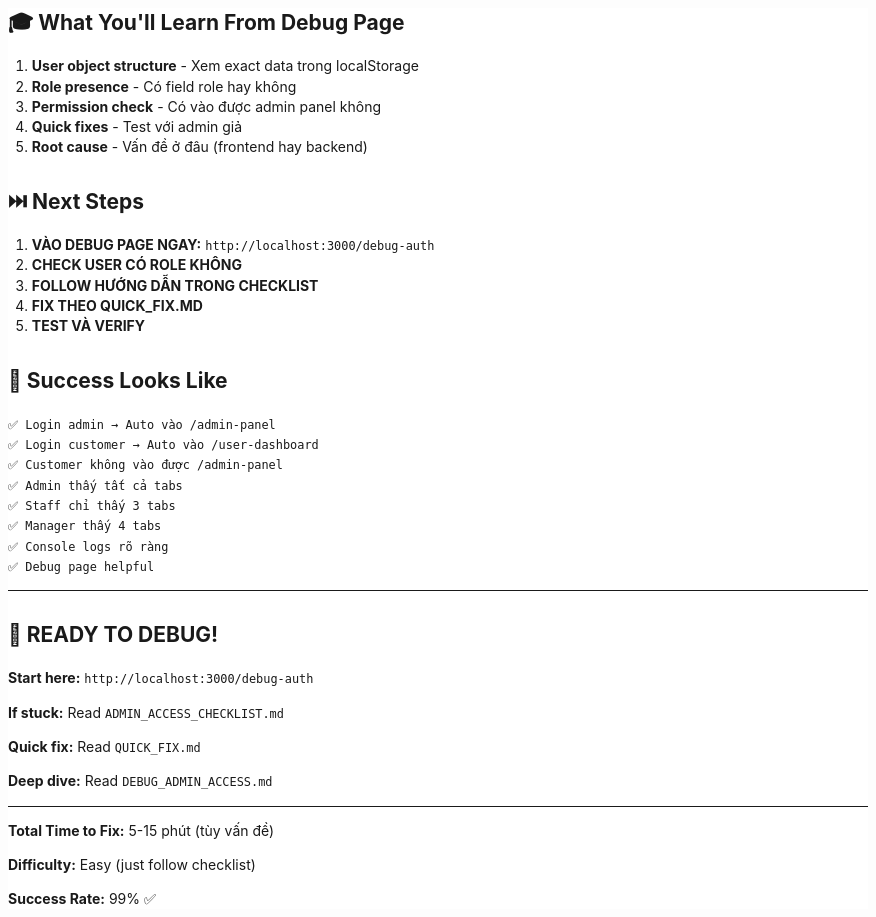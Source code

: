 ## 🎓 What You'll Learn From Debug Page

1. **User object structure** - Xem exact data trong localStorage
2. **Role presence** - Có field role hay không
3. **Permission check** - Có vào được admin panel không
4. **Quick fixes** - Test với admin giả
5. **Root cause** - Vấn đề ở đâu (frontend hay backend)

## ⏭️ Next Steps

1. **VÀO DEBUG PAGE NGAY:** `http://localhost:3000/debug-auth`
2. **CHECK USER CÓ ROLE KHÔNG**
3. **FOLLOW HƯỚNG DẪN TRONG CHECKLIST**
4. **FIX THEO QUICK_FIX.MD**
5. **TEST VÀ VERIFY**

## 🎉 Success Looks Like

```
✅ Login admin → Auto vào /admin-panel
✅ Login customer → Auto vào /user-dashboard
✅ Customer không vào được /admin-panel
✅ Admin thấy tất cả tabs
✅ Staff chỉ thấy 3 tabs
✅ Manager thấy 4 tabs
✅ Console logs rõ ràng
✅ Debug page helpful
```

---

## 🚀 READY TO DEBUG!

**Start here:** `http://localhost:3000/debug-auth`

**If stuck:** Read `ADMIN_ACCESS_CHECKLIST.md`

**Quick fix:** Read `QUICK_FIX.md`

**Deep dive:** Read `DEBUG_ADMIN_ACCESS.md`

---

**Total Time to Fix:** 5-15 phút (tùy vấn đề)

**Difficulty:** Easy (just follow checklist)

**Success Rate:** 99% ✅
